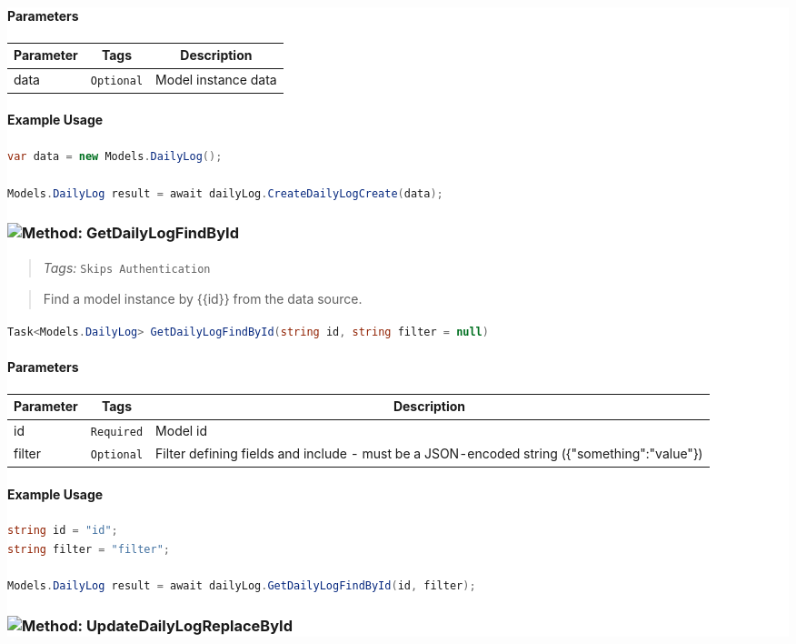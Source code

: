 #### Parameters

| Parameter | Tags | Description |
|-----------|------|-------------|
| data |  ``` Optional ```  | Model instance data |


#### Example Usage

```csharp
var data = new Models.DailyLog();

Models.DailyLog result = await dailyLog.CreateDailyLogCreate(data);

```


### <a name="get_daily_log_find_by_id"></a>![Method: ](https://apidocs.io/img/method.png "LoopBackApplication.Standard.Controllers.DailyLogController.GetDailyLogFindById") GetDailyLogFindById

> *Tags:*  ``` Skips Authentication ``` 

> Find a model instance by {{id}} from the data source.


```csharp
Task<Models.DailyLog> GetDailyLogFindById(string id, string filter = null)
```

#### Parameters

| Parameter | Tags | Description |
|-----------|------|-------------|
| id |  ``` Required ```  | Model id |
| filter |  ``` Optional ```  | Filter defining fields and include - must be a JSON-encoded string ({"something":"value"}) |


#### Example Usage

```csharp
string id = "id";
string filter = "filter";

Models.DailyLog result = await dailyLog.GetDailyLogFindById(id, filter);

```


### <a name="update_daily_log_replace_by_id"></a>![Method: ](https://apidocs.io/img/method.png "LoopBackApplication.Standard.Controllers.DailyLogController.UpdateDailyLogReplaceById") UpdateDailyLogReplaceById
